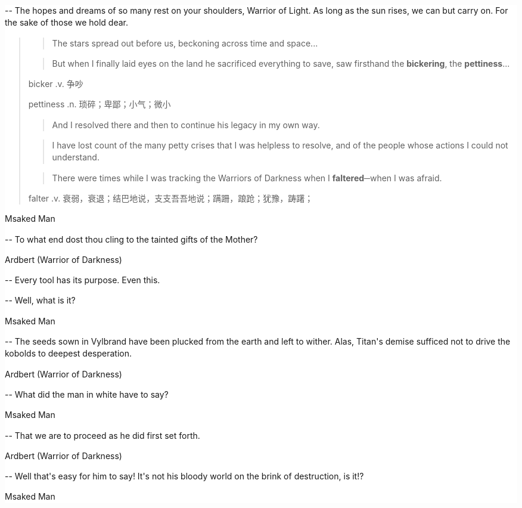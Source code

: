 -- The hopes and dreams of so many rest on your shoulders, Warrior of Light. As long as the sun rises, we can but carry on. For the sake of those we hold dear.
</div>

>> The stars spread out before us, beckoning across time and space...
>>
>
>> But when I finally laid eyes on the land he sacrificed everything to save, saw firsthand the <b class="text-red-500">bickering</b>, the <b class="text-red-500">pettiness</b>...
>>
>
> bicker  .v. 争吵
>
> pettiness  .n. 琐碎；卑鄙；小气；微小
>
>> And I resolved there and then to continue his legacy in my own way.
>>
>
>> I have lost count of the many petty crises that I was helpless to resolve, and of the people whose actions I could not understand.
>>
>
>> There were times while I was tracking the Warriors of Darkness when I <b class="text-red-500">faltered</b>─when I was afraid.
>>
>
> falter  .v. 衰弱，衰退；结巴地说，支支吾吾地说；蹒跚，踉跄；犹豫，踌躇；

<div class="border-4 p-6">
Msaked Man

-- To what end dost thou cling to the tainted gifts of the Mother?

Ardbert (Warrior of Darkness)

-- Every tool has its purpose. Even this.

-- Well, what is it?

Msaked Man

-- The seeds sown in Vylbrand have been plucked from the earth and left to wither. Alas, Titan's demise sufficed not to drive the kobolds to deepest desperation.

Ardbert (Warrior of Darkness)

-- What did the man in white have to say?

Msaked Man

-- That we are to proceed as he did first set forth.

Ardbert (Warrior of Darkness)

-- Well that's easy for him to say! It's not his bloody world on the brink of destruction, is it!?

Msaked Man
